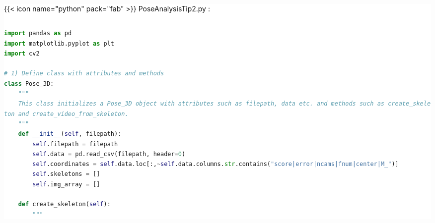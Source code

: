 {{< icon name="python" pack="fab" >}} PoseAnalysisTip2.py :
<div style="overflow: auto; height:300pt; width:100%;">

```python
import pandas as pd
import matplotlib.pyplot as plt
import cv2

# 1) Define class with attributes and methods
class Pose_3D:
    """
    This class initializes a Pose_3D object with attributes such as filepath, data etc. and methods such as create_skeleton and create_video_from_skeleton.
    """
    def __init__(self, filepath):
        self.filepath = filepath
        self.data = pd.read_csv(filepath, header=0)
        self.coordinates = self.data.loc[:,~self.data.columns.str.contains("score|error|ncams|fnum|center|M_")]
        self.skeletons = []
        self.img_array = []

    def create_skeleton(self):
        """
        This function creates skeletons from defined bodyparts for each timeframe.
        """
        for t in range(len(self.coordinates)): # read out n_components from different poses

            lefteye = [self.coordinates['lefteye1_x'][t], self.coordinates['lefteye2_x'][t]], [self.coordinates['lefteye1_y'][t], self.coordinates['lefteye2_y'][t]], [self.coordinates['lefteye1_z'][t], self.coordinates['lefteye2_z'][t]]
            righteye = [self.coordinates['righteye1_x'][t], self.coordinates['righteye2_x'][t]], [self.coordinates['righteye1_y'][t], self.coordinates['righteye2_y'][t]], [self.coordinates['righteye1_z'][t], self.coordinates['righteye2_z'][t]]
            leyebrow = [self.coordinates['leyebrow1_x'][t], self.coordinates['leyebrow2_x'][t],self.coordinates['leyebrow3_x'][t]],[self.coordinates['leyebrow1_y'][t], self.coordinates['leyebrow2_y'][t],self.coordinates['leyebrow3_y'][t]],[self.coordinates['leyebrow1_z'][t], self.coordinates['leyebrow2_z'][t],self.coordinates['leyebrow3_z'][t]]
            reyebrow = [self.coordinates['reyebrow1_x'][t], self.coordinates['reyebrow2_x'][t],self.coordinates['reyebrow3_x'][t]],[self.coordinates['reyebrow1_y'][t], self.coordinates['reyebrow2_y'][t],self.coordinates['reyebrow3_y'][t]],[self.coordinates['reyebrow1_z'][t], self.coordinates['reyebrow2_z'][t],self.coordinates['reyebrow3_z'][t]]
            nose = [self.coordinates['nose1_x'][t],self.coordinates['nose3_x'][t],self.coordinates['nose2_x'][t],self.coordinates['nose4_x'][t],self.coordinates['nose1_x'][t]],[self.coordinates['nose1_y'][t],self.coordinates['nose3_y'][t],self.coordinates['nose2_y'][t],self.coordinates['nose4_y'][t],self.coordinates['nose1_y'][t]],[self.coordinates['nose1_z'][t],self.coordinates['nose3_z'][t],self.coordinates['nose2_z'][t],self.coordinates['nose4_z'][t],self.coordinates['nose1_z'][t]]
            lips = [self.coordinates['uplip_x'][t],self.coordinates['llip_x'][t],self.coordinates['lowlip_x'][t],self.coordinates['rlip_x'][t],self.coordinates['uplip_x'][t]],[self.coordinates['uplip_y'][t],self.coordinates['llip_y'][t],self.coordinates['lowlip_y'][t],self.coordinates['rlip_y'][t],self.coordinates['uplip_y'][t]],[self.coordinates['uplip_z'][t],self.coordinates['llip_z'][t],self.coordinates['lowlip_z'][t],self.coordinates['rlip_z'][t],self.coordinates['uplip_z'][t]]
            face = [self.coordinates['rear_x'][t],self.coordinates['chin_x'][t],self.coordinates['lear_x'][t]],[self.coordinates['rear_y'][t],self.coordinates['chin_y'][t],self.coordinates['lear_y'][t]],[self.coordinates['rear_z'][t],self.coordinates['chin_z'][t],self.coordinates['lear_z'][t]]

            # Create skeleton from bodyparts for given timeframe
            skeleton = lefteye, righteye, leyebrow, reyebrow, nose, lips, face

            # Summarize skeletons over all timeframes
            self.skeletons.append(skeleton)

        return self.skeletons

```